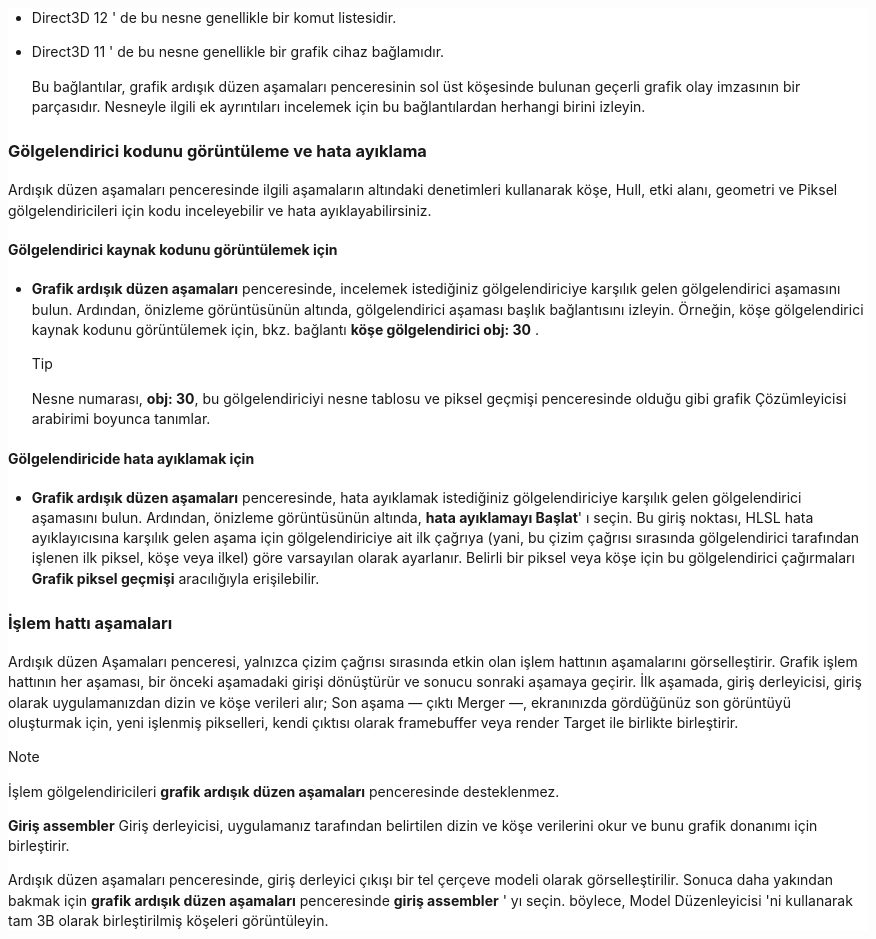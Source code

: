 - Direct3D 12 ' de bu nesne genellikle bir komut listesidir.

- Direct3D 11 ' de bu nesne genellikle bir grafik cihaz bağlamıdır.

  Bu bağlantılar, grafik ardışık düzen aşamaları penceresinin sol üst köşesinde bulunan geçerli grafik olay imzasının bir parçasıdır. Nesneyle ilgili ek ayrıntıları incelemek için bu bağlantılardan herhangi birini izleyin.

### <a name="viewing-and-debugging-shader-code"></a>Gölgelendirici kodunu görüntüleme ve hata ayıklama
 Ardışık düzen aşamaları penceresinde ilgili aşamaların altındaki denetimleri kullanarak köşe, Hull, etki alanı, geometri ve Piksel gölgelendiricileri için kodu inceleyebilir ve hata ayıklayabilirsiniz.

#### <a name="to-view-a-shaders-source-code"></a>Gölgelendirici kaynak kodunu görüntülemek için

- **Grafik ardışık düzen aşamaları** penceresinde, incelemek istediğiniz gölgelendiriciye karşılık gelen gölgelendirici aşamasını bulun. Ardından, önizleme görüntüsünün altında, gölgelendirici aşaması başlık bağlantısını izleyin. Örneğin, köşe gölgelendirici kaynak kodunu görüntülemek için, bkz. bağlantı **köşe gölgelendirici obj: 30** .

    > [!TIP]
    > Nesne numarası, **obj: 30**, bu gölgelendiriciyi nesne tablosu ve piksel geçmişi penceresinde olduğu gibi grafik Çözümleyicisi arabirimi boyunca tanımlar.

#### <a name="to-debug-a-shader"></a>Gölgelendiricide hata ayıklamak için

- **Grafik ardışık düzen aşamaları** penceresinde, hata ayıklamak istediğiniz gölgelendiriciye karşılık gelen gölgelendirici aşamasını bulun. Ardından, önizleme görüntüsünün altında, **hata ayıklamayı Başlat**' ı seçin. Bu giriş noktası, HLSL hata ayıklayıcısına karşılık gelen aşama için gölgelendiriciye ait ilk çağrıya (yani, bu çizim çağrısı sırasında gölgelendirici tarafından işlenen ilk piksel, köşe veya ilkel) göre varsayılan olarak ayarlanır. Belirli bir piksel veya köşe için bu gölgelendirici çağırmaları **Grafik piksel geçmişi** aracılığıyla erişilebilir.

### <a name="the-pipeline-stages"></a>İşlem hattı aşamaları
 Ardışık düzen Aşamaları penceresi, yalnızca çizim çağrısı sırasında etkin olan işlem hattının aşamalarını görselleştirir. Grafik işlem hattının her aşaması, bir önceki aşamadaki girişi dönüştürür ve sonucu sonraki aşamaya geçirir. İlk aşamada, giriş derleyicisi, giriş olarak uygulamanızdan dizin ve köşe verileri alır; Son aşama — çıktı Merger —, ekranınızda gördüğünüz son görüntüyü oluşturmak için, yeni işlenmiş pikselleri, kendi çıktısı olarak framebuffer veya render Target ile birlikte birleştirir.

> [!NOTE]
> İşlem gölgelendiricileri **grafik ardışık düzen aşamaları** penceresinde desteklenmez.

 **Giriş assembler** Giriş derleyicisi, uygulamanız tarafından belirtilen dizin ve köşe verilerini okur ve bunu grafik donanımı için birleştirir.

 Ardışık düzen aşamaları penceresinde, giriş derleyici çıkışı bir tel çerçeve modeli olarak görselleştirilir. Sonuca daha yakından bakmak için **grafik ardışık düzen aşamaları** penceresinde **giriş assembler** ' yı seçin. böylece, Model Düzenleyicisi 'ni kullanarak tam 3B olarak birleştirilmiş köşeleri görüntüleyin.

